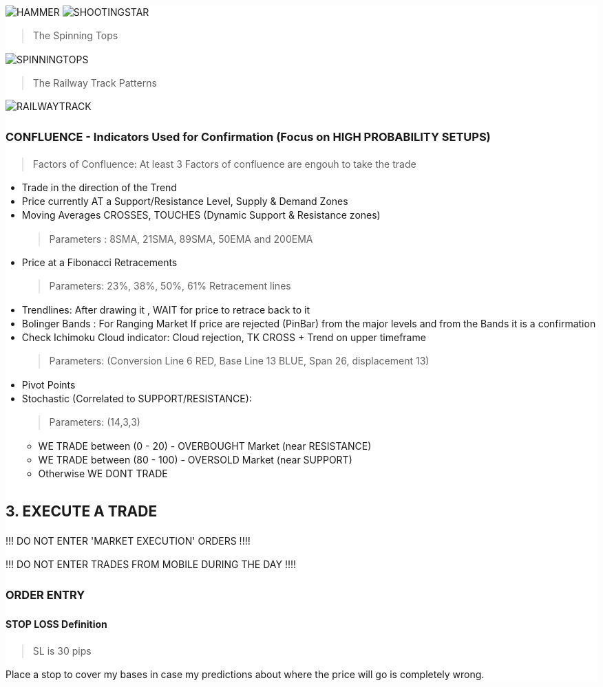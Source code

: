 ![HAMMER](https://github.com/zuluchaka/tradingplan/blob/master/hammer.png)
![SHOOTINGSTAR](https://github.com/zuluchaka/tradingplan/blob/master/shootingstar.png)


> The Spinning Tops

![SPINNINGTOPS](https://github.com/zuluchaka/tradingplan/blob/master/spinningtop.png)

> The Railway Track Patterns

![RAILWAYTRACK](https://github.com/zuluchaka/tradingplan/blob/master/bullishrailwaytrack.png)





### CONFLUENCE - Indicators Used for Confirmation (Focus on HIGH PROBABILITY SETUPS)

> Factors of Confluence: At least 3 Factors of confluence are engouh to take the trade

* Trade in the direction of the Trend
* Price currently AT a Support/Resistance Level, Supply & Demand Zones
* Moving Averages CROSSES, TOUCHES (Dynamic Support & Resistance zones) 
   > Parameters : 8SMA, 21SMA, 89SMA, 50EMA and 200EMA
* Price at a Fibonacci Retracements
   > Parameters:  23%, 38%, 50%, 61% Retracement lines
* Trendlines: After drawing it , WAIT for price to retrace back to it
* Bolinger Bands : For Ranging Market If price are rejected (PinBar) from the major levels and from the Bands it is a confirmation 
* Check Ichimoku Cloud indicator: Cloud rejection, TK CROSS + Trend on upper timeframe
   > Parameters: (Conversion Line 6 RED, Base Line 13 BLUE, Span 26, displacement 13) 
* Pivot Points
* Stochastic (Correlated to SUPPORT/RESISTANCE): 
  > Parameters: (14,3,3)
  - WE TRADE between (0 - 20) - OVERBOUGHT Market (near RESISTANCE)
  - WE TRADE between (80 - 100) - OVERSOLD Market (near SUPPORT)
  - Otherwise WE DONT TRADE
 


## 3. EXECUTE A TRADE 



!!! DO NOT ENTER 'MARKET EXECUTION' ORDERS !!!!

!!! DO NOT ENTER TRADES FROM MOBILE DURING THE DAY !!!!

### ORDER ENTRY


#### STOP LOSS Definition

> SL is 30 pips

Place a stop to cover my bases in case my predictions about where the price will go is completely wrong.  
